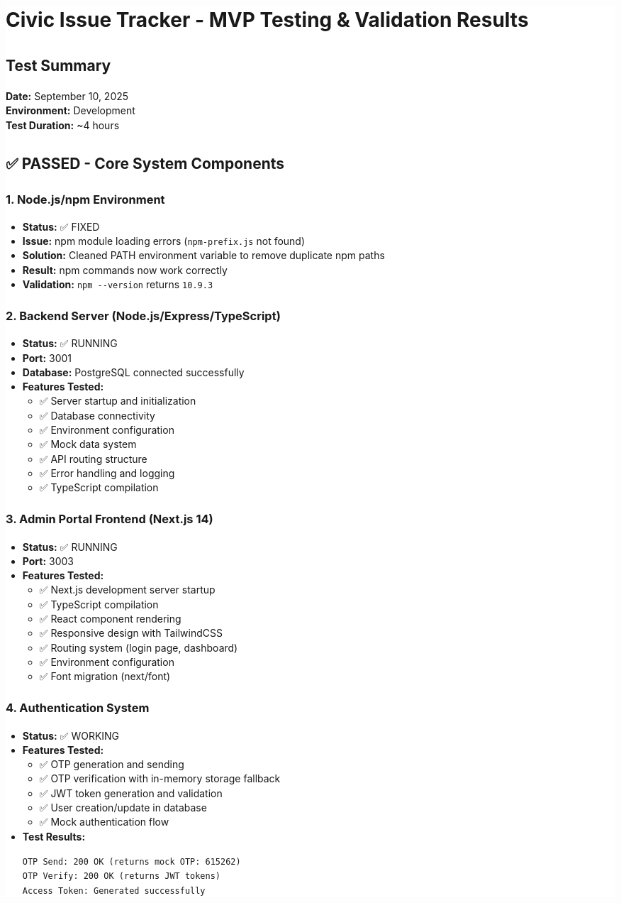 # Civic Issue Tracker - MVP Testing & Validation Results

## Test Summary
**Date:** September 10, 2025  
**Environment:** Development  
**Test Duration:** ~4 hours  

## ✅ PASSED - Core System Components

### 1. Node.js/npm Environment
- **Status:** ✅ FIXED
- **Issue:** npm module loading errors (`npm-prefix.js` not found)
- **Solution:** Cleaned PATH environment variable to remove duplicate npm paths
- **Result:** npm commands now work correctly
- **Validation:** `npm --version` returns `10.9.3`

### 2. Backend Server (Node.js/Express/TypeScript)
- **Status:** ✅ RUNNING
- **Port:** 3001
- **Database:** PostgreSQL connected successfully
- **Features Tested:**
  - ✅ Server startup and initialization
  - ✅ Database connectivity
  - ✅ Environment configuration
  - ✅ Mock data system
  - ✅ API routing structure
  - ✅ Error handling and logging
  - ✅ TypeScript compilation

### 3. Admin Portal Frontend (Next.js 14)
- **Status:** ✅ RUNNING  
- **Port:** 3003
- **Features Tested:**
  - ✅ Next.js development server startup
  - ✅ TypeScript compilation
  - ✅ React component rendering
  - ✅ Responsive design with TailwindCSS
  - ✅ Routing system (login page, dashboard)
  - ✅ Environment configuration
  - ✅ Font migration (next/font)

### 4. Authentication System
- **Status:** ✅ WORKING
- **Features Tested:**
  - ✅ OTP generation and sending
  - ✅ OTP verification with in-memory storage fallback
  - ✅ JWT token generation and validation
  - ✅ User creation/update in database
  - ✅ Mock authentication flow
- **Test Results:**
  ```
  OTP Send: 200 OK (returns mock OTP: 615262)
  OTP Verify: 200 OK (returns JWT tokens)
  Access Token: Generated successfully
  ```
